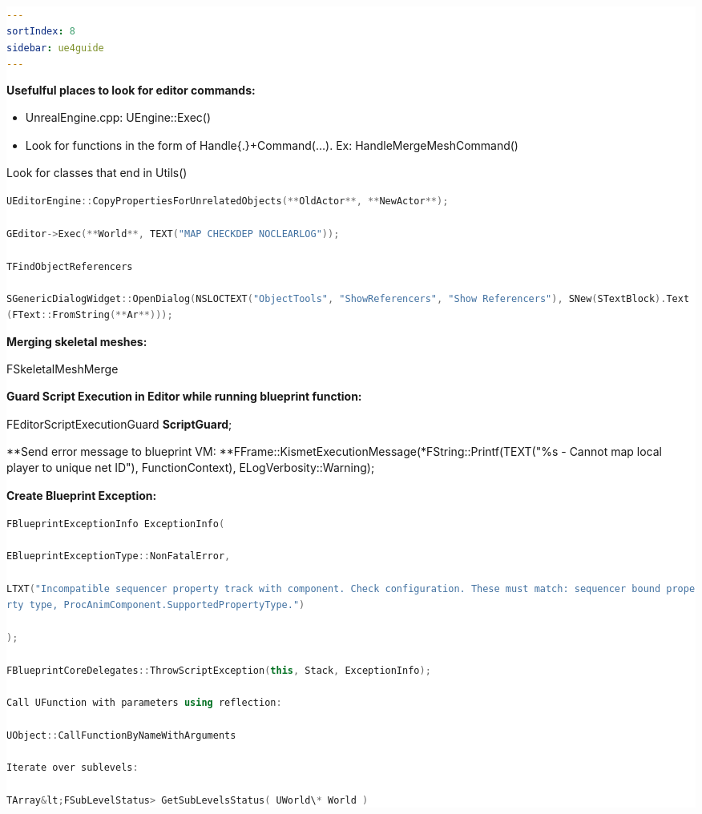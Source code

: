 ```yaml
---
sortIndex: 8
sidebar: ue4guide
---
```


**Usefulful places to look for editor commands:**

- UnrealEngine.cpp: UEngine::Exec()

- Look for functions in the form of Handle{.}+Command(…). Ex: HandleMergeMeshCommand()

Look for classes that end in Utils()

```cpp
UEditorEngine::CopyPropertiesForUnrelatedObjects(**OldActor**, **NewActor**);

GEditor->Exec(**World**, TEXT("MAP CHECKDEP NOCLEARLOG"));

TFindObjectReferencers

SGenericDialogWidget::OpenDialog(NSLOCTEXT("ObjectTools", "ShowReferencers", "Show Referencers"), SNew(STextBlock).Text(FText::FromString(**Ar**)));
```

**Merging skeletal meshes:**

FSkeletalMeshMerge

**Guard Script Execution in Editor while running blueprint function:**

FEditorScriptExecutionGuard **ScriptGuard**;

**Send error message to blueprint VM:
**FFrame::KismetExecutionMessage(\*FString::Printf(TEXT("%s - Cannot map local player to unique net ID"), FunctionContext), ELogVerbosity::Warning);

**Create Blueprint Exception:**

```cpp
FBlueprintExceptionInfo ExceptionInfo(

EBlueprintExceptionType::NonFatalError,

LTXT("Incompatible sequencer property track with component. Check configuration. These must match: sequencer bound property type, ProcAnimComponent.SupportedPropertyType.")

);

FBlueprintCoreDelegates::ThrowScriptException(this, Stack, ExceptionInfo);

Call UFunction with parameters using reflection:

UObject::CallFunctionByNameWithArguments

Iterate over sublevels:

TArray&lt;FSubLevelStatus> GetSubLevelsStatus( UWorld\* World )
```
